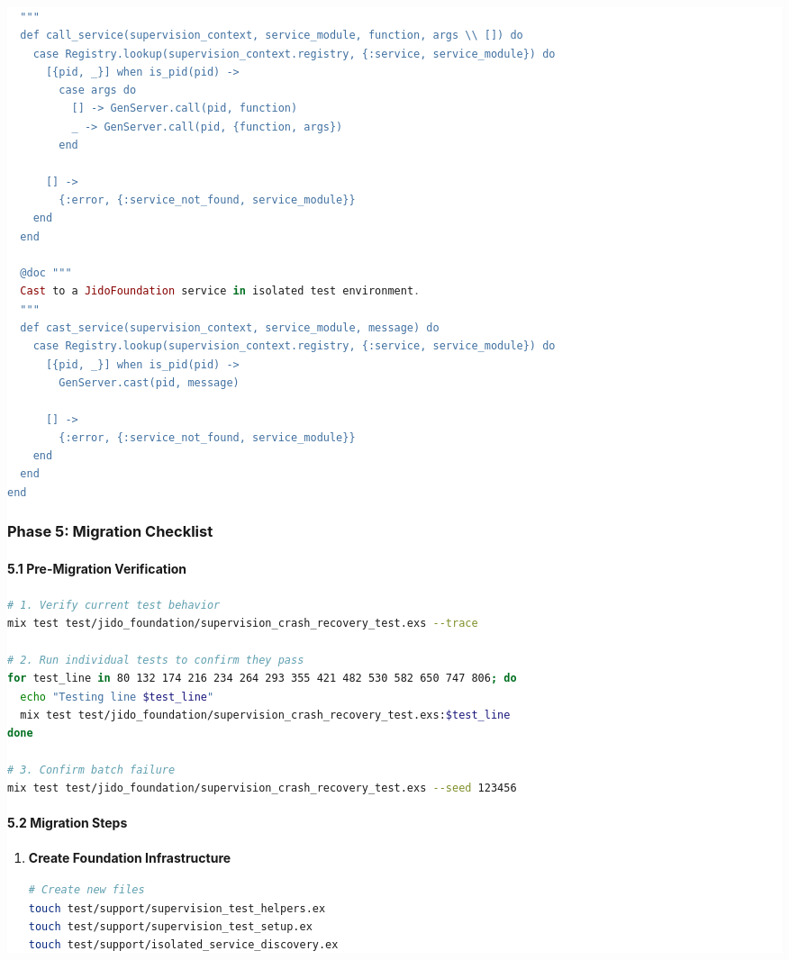 ```elixir
  """
  def call_service(supervision_context, service_module, function, args \\ []) do
    case Registry.lookup(supervision_context.registry, {:service, service_module}) do
      [{pid, _}] when is_pid(pid) ->
        case args do
          [] -> GenServer.call(pid, function)
          _ -> GenServer.call(pid, {function, args})
        end
        
      [] ->
        {:error, {:service_not_found, service_module}}
    end
  end
  
  @doc """
  Cast to a JidoFoundation service in isolated test environment.
  """
  def cast_service(supervision_context, service_module, message) do
    case Registry.lookup(supervision_context.registry, {:service, service_module}) do
      [{pid, _}] when is_pid(pid) ->
        GenServer.cast(pid, message)
        
      [] ->
        {:error, {:service_not_found, service_module}}
    end
  end
end
```

### Phase 5: Migration Checklist

#### 5.1 Pre-Migration Verification

```bash
# 1. Verify current test behavior
mix test test/jido_foundation/supervision_crash_recovery_test.exs --trace

# 2. Run individual tests to confirm they pass
for test_line in 80 132 174 216 234 264 293 355 421 482 530 582 650 747 806; do
  echo "Testing line $test_line"
  mix test test/jido_foundation/supervision_crash_recovery_test.exs:$test_line
done

# 3. Confirm batch failure
mix test test/jido_foundation/supervision_crash_recovery_test.exs --seed 123456
```

#### 5.2 Migration Steps

1. **Create Foundation Infrastructure**
   ```bash
   # Create new files
   touch test/support/supervision_test_helpers.ex
   touch test/support/supervision_test_setup.ex
   touch test/support/isolated_service_discovery.ex
   ```
